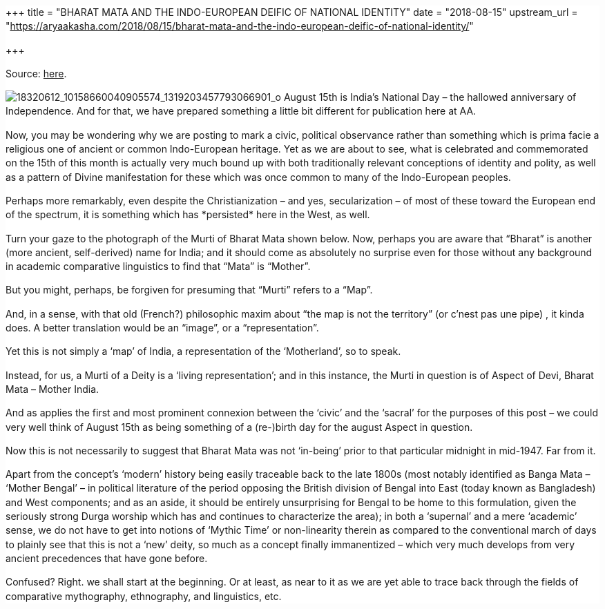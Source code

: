 +++
title = "BHARAT MATA AND THE INDO-EUROPEAN DEIFIC OF NATIONAL IDENTITY"
date = "2018-08-15"
upstream_url = "https://aryaakasha.com/2018/08/15/bharat-mata-and-the-indo-european-deific-of-national-identity/"

+++

Source: [here](https://aryaakasha.com/2018/08/15/bharat-mata-and-the-indo-european-deific-of-national-identity/).

![18320612_10158660040905574_1319203457793066901_o](https://aryaakasha.files.wordpress.com/2018/08/18320612_10158660040905574_1319203457793066901_o.jpg?w=676) August 15th is India’s National Day – the hallowed anniversary of Independence. And for that, we have prepared something a little bit different for publication here at AA.

Now, you may be wondering why we are posting to mark a civic, political observance rather than something which is prima facie a religious one of ancient or common Indo-European heritage. Yet as we are about to see, what is celebrated and commemorated on the 15th of this month is actually very much bound up with both traditionally relevant conceptions of identity and polity, as well as a pattern of Divine manifestation for these which was once common to many of the Indo-European peoples.

Perhaps more remarkably, even despite the Christianization – and yes, secularization – of most of these toward the European end of the spectrum, it is something which has \*persisted\* here in the West, as well.

Turn your gaze to the photograph of the Murti of Bharat Mata shown below. Now, perhaps you are aware that “Bharat” is another (more ancient, self-derived) name for India; and it should come as absolutely no surprise even for those without any background in academic comparative linguistics to find that “Mata” is “Mother”.

But you might, perhaps, be forgiven for presuming that “Murti” refers to a “Map”.

And, in a sense, with that old (French?) philosophic maxim about “the map is not the territory” (or c’nest pas une pipe) , it kinda does. A better translation would be an “image”, or a “representation”.

Yet this is not simply a ‘map’ of India, a representation of the ‘Motherland’, so to speak.

Instead, for us, a Murti of a Deity is a ‘living representation’; and in this instance, the Murti in question is of Aspect of Devi, Bharat Mata – Mother India.

And as applies the first and most prominent connexion between the ‘civic’ and the ‘sacral’ for the purposes of this post – we could very well think of August 15th as being something of a (re-)birth day for the august Aspect in question.

Now this is not necessarily to suggest that Bharat Mata was not ‘in-being’ prior to that particular midnight in mid-1947. Far from it.

Apart from the concept’s ‘modern’ history being easily traceable back to the late 1800s (most notably identified as Banga Mata – ‘Mother Bengal’ – in political literature of the period opposing the British division of Bengal into East (today known as Bangladesh) and West components; and as an aside, it should be entirely unsurprising for Bengal to be home to this formulation, given the seriously strong Durga worship which has and continues to characterize the area); in both a ‘supernal’ and a mere ‘academic’ sense, we do not have to get into notions of ‘Mythic Time’ or non-linearity therein as compared to the conventional march of days to plainly see that this is not a ‘new’ deity, so much as a concept finally immanentized – which very much develops from very ancient precedences that have gone before.

Confused? Right. we shall start at the beginning. Or at least, as near to it as we are yet able to trace back through the fields of comparative mythography, ethnography, and linguistics, etc.
